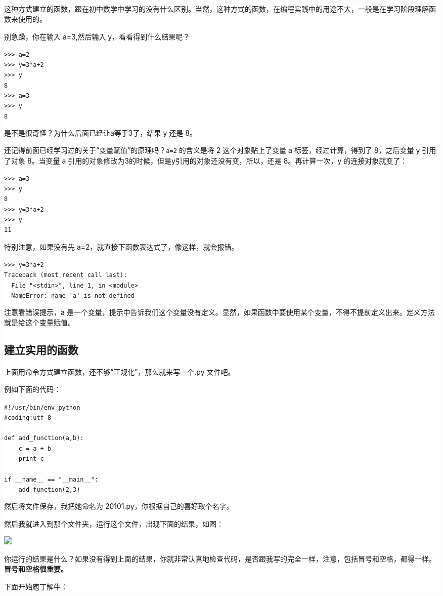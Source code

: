 这种方式建立的函数，跟在初中数学中学习的没有什么区别。当然，这种方式的函数，在编程实践中的用途不大，一般是在学习阶段理解函数来使用的。

别急躁，你在输入 a=3,然后输入 y，看看得到什么结果呢？

    >>> a=2
    >>> y=3*a+2
    >>> y
    8
    >>> a=3
    >>> y
    8

是不是很奇怪？为什么后面已经让a等于3了，结果 y 还是 8。

还记得前面已经学习过的关于“变量赋值”的原理吗？`a=2` 的含义是将 2 这个对象贴上了变量 a 标签，经过计算，得到了 8，之后变量 y 引用了对象 8。当变量 a 引用的对象修改为3的时候，但是y引用的对象还没有变，所以，还是 8。再计算一次，y 的连接对象就变了：

    >>> a=3
    >>> y
    8
    >>> y=3*a+2
    >>> y
    11

特别注意，如果没有先 a=2，就直接下函数表达式了，像这样，就会报错。

    >>> y=3*a+2
    Traceback (most recent call last):
      File "<stdin>", line 1, in <module>
      NameError: name 'a' is not defined

注意看错误提示，a 是一个变量，提示中告诉我们这个变量没有定义。显然，如果函数中要使用某个变量，不得不提前定义出来。定义方法就是给这个变量赋值。

## 建立实用的函数

上面用命令方式建立函数，还不够“正规化”，那么就来写一个.py 文件吧。

例如下面的代码：
    
    #!/usr/bin/env python
    #coding:utf-8

    def add_function(a,b):
        c = a + b
        print c

    if __name__ == "__main__":
        add_function(2,3)

然后将文件保存，我把她命名为 20101.py，你根据自己的喜好取个名字。

然后我就进入到那个文件夹，运行这个文件，出现下面的结果，如图：

![](./2images/20102.png)

你运行的结果是什么？如果没有得到上面的结果，你就非常认真地检查代码，是否跟我写的完全一样，注意，包括冒号和空格，都得一样。**冒号和空格很重要。**

下面开始庖丁解牛：
